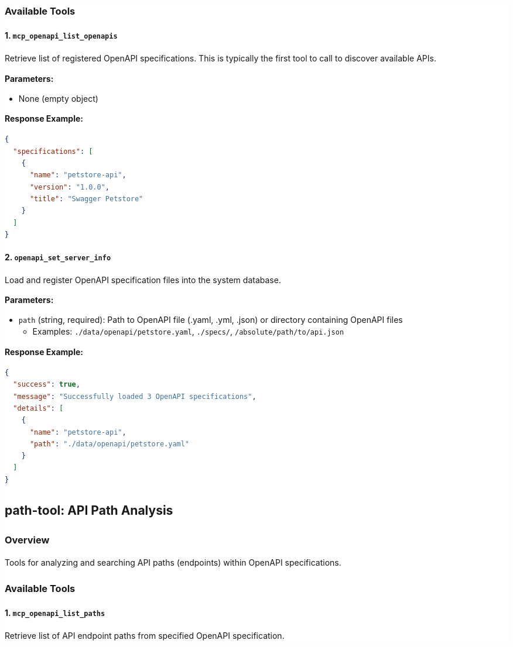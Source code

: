 ### Available Tools

#### 1. `mcp_openapi_list_openapis`
Retrieve list of registered OpenAPI specifications. This is typically the first tool to call to discover available APIs.

**Parameters:**
- None (empty object)

**Response Example:**
```json
{
  "specifications": [
    {
      "name": "petstore-api",
      "version": "1.0.0",
      "title": "Swagger Petstore"
    }
  ]
}
```

#### 2. `openapi_set_server_info`
Load and register OpenAPI specification files into the system database.

**Parameters:**
- `path` (string, required): Path to OpenAPI file (.yaml, .yml, .json) or directory containing OpenAPI files
  - Examples: `./data/openapi/petstore.yaml`, `./specs/`, `/absolute/path/to/api.json`

**Response Example:**
```json
{
  "success": true,
  "message": "Successfully loaded 3 OpenAPI specifications",
  "details": [
    {
      "name": "petstore-api",
      "path": "./data/openapi/petstore.yaml"
    }
  ]
}
```

## path-tool: API Path Analysis

### Overview
Tools for analyzing and searching API paths (endpoints) within OpenAPI specifications.

### Available Tools

#### 1. `mcp_openapi_list_paths`
Retrieve list of API endpoint paths from specified OpenAPI specification.

